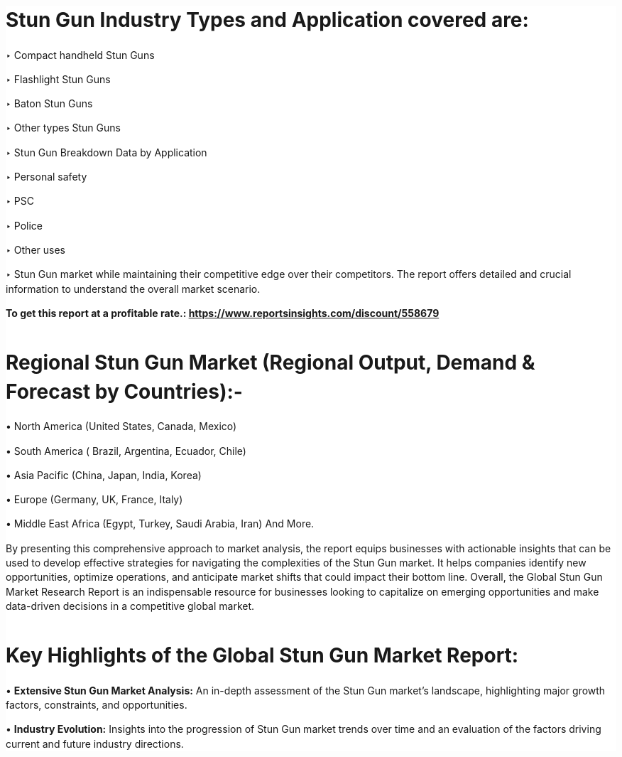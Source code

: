 # <strong>Stun Gun Industry Types and Application covered are:</strong>

‣ Compact handheld Stun Guns

   ‣ Flashlight Stun Guns

   ‣ Baton Stun Guns

   ‣ Other types Stun Guns

‣ Stun Gun Breakdown Data by Application

   ‣ Personal safety

   ‣ PSC

   ‣ Police

   ‣ Other uses

   ‣ Stun Gun market while maintaining their competitive edge over their competitors. The report offers detailed and crucial information to understand the overall market scenario.

<strong>To get this report at a profitable rate.: <a href=https://www.reportsinsights.com/discount/558679>https://www.reportsinsights.com/discount/558679</a></strong></font>

# <strong>Regional Stun Gun Market (Regional Output, Demand &amp; Forecast by Countries):-</strong>

• North America (United States, Canada, Mexico)

• South America ( Brazil, Argentina, Ecuador, Chile)

• Asia Pacific (China, Japan, India, Korea)

• Europe (Germany, UK, France, Italy)

• Middle East Africa (Egypt, Turkey, Saudi Arabia, Iran) And More.

By presenting this comprehensive approach to market analysis, the report equips businesses with actionable insights that can be used to develop effective strategies for navigating the complexities of the Stun Gun market. It helps companies identify new opportunities, optimize operations, and anticipate market shifts that could impact their bottom line. Overall, the Global Stun Gun Market Research Report is an indispensable resource for businesses looking to capitalize on emerging opportunities and make data-driven decisions in a competitive global market.

# <strong>Key Highlights of the Global Stun Gun Market Report:</strong>

• <strong>Extensive Stun Gun Market Analysis:</strong> An in-depth assessment of the Stun Gun market’s landscape, highlighting major growth factors, constraints, and opportunities.

• <strong>Industry Evolution:</strong> Insights into the progression of Stun Gun market trends over time and an evaluation of the factors driving current and future industry directions.
